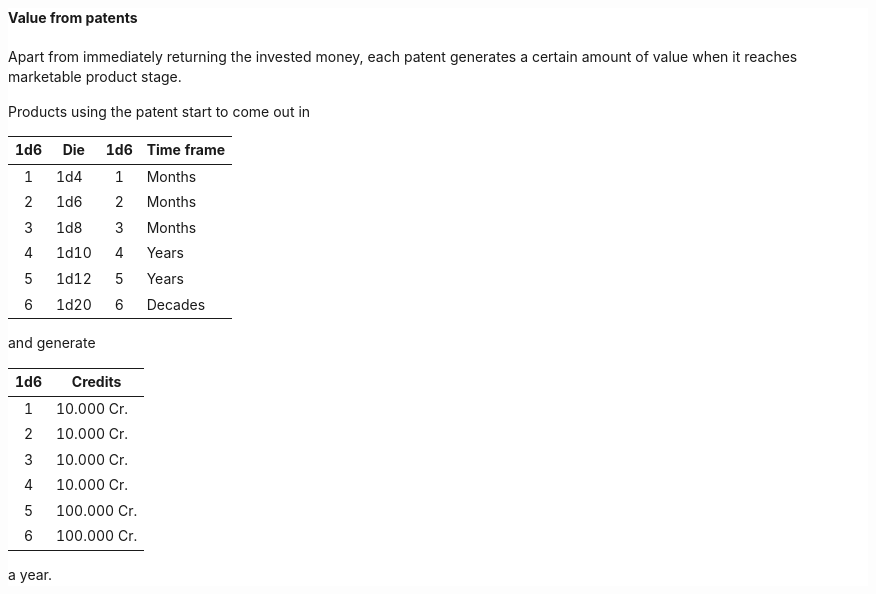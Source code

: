 #### Value from patents

Apart from immediately returning the invested money, each patent generates a certain amount of value when it reaches marketable product stage.

Products using the patent start to come out in

|1d6|Die|1d6|Time frame|
|:---:|---|:---:|---|
|1|1d4|1|Months|
|2|1d6|2|Months|
|3|1d8|3|Months|
|4|1d10|4|Years|
|5|1d12|5|Years|
|6|1d20|6|Decades|

and generate

|1d6|Credits|
|:---:|---|
|1|10.000 Cr.|
|2|10.000 Cr.|
|3|10.000 Cr.|
|4|10.000 Cr.|
|5|100.000 Cr.|
|6|100.000 Cr.|

a year.
